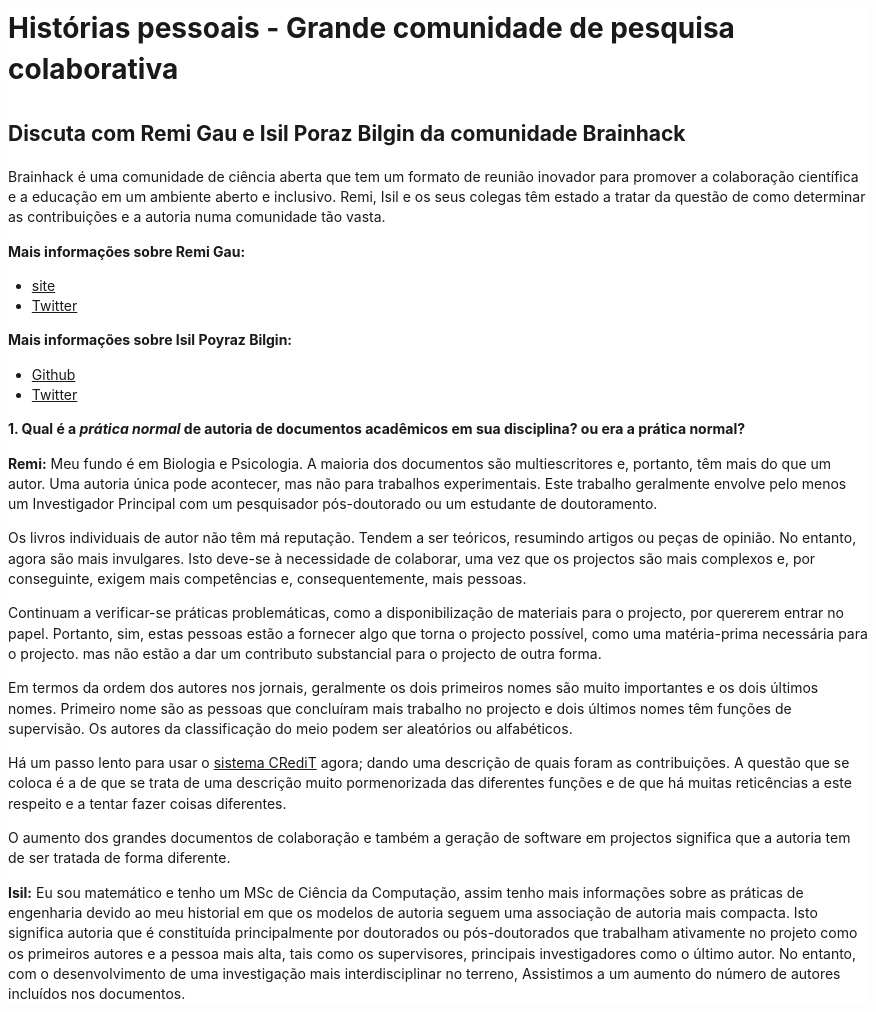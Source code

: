 # Histórias pessoais - Grande comunidade de pesquisa colaborativa

## Discuta com Remi Gau e Isil Poraz Bilgin da comunidade Brainhack

Brainhack é uma comunidade de ciência aberta que tem um formato de reunião inovador para promover a colaboração científica e a educação em um ambiente aberto e inclusivo. Remi, Isil e os seus colegas têm estado a tratar da questão de como determinar as contribuições e a autoria numa comunidade tão vasta.

**Mais informações sobre Remi Gau:**
* [site](https://remi-gau.github.io/)
* [Twitter](https://twitter.com/RemiGau?ref_src=twsrc%5Egoogle%7Ctwcamp%5Eserp%7Ctwgr%5Eauthor)

**Mais informações sobre Isil Poyraz Bilgin:**
* [Github](https://github.com/complexbrains)
* [Twitter](https://twitter.com/complexbrains)

**1. Qual é a *prática normal* de autoria de documentos acadêmicos em sua disciplina? ou era a prática normal?**

**Remi:** Meu fundo é em Biologia e Psicologia. A maioria dos documentos são multiescritores e, portanto, têm mais do que um autor. Uma autoria única pode acontecer, mas não para trabalhos experimentais. Este trabalho geralmente envolve pelo menos um Investigador Principal com um pesquisador pós-doutorado ou um estudante de doutoramento.

Os livros individuais de autor não têm má reputação. Tendem a ser teóricos, resumindo artigos ou peças de opinião. No entanto, agora são mais invulgares. Isto deve-se à necessidade de colaborar, uma vez que os projectos são mais complexos e, por conseguinte, exigem mais competências e, consequentemente, mais pessoas.

Continuam a verificar-se práticas problemáticas, como a disponibilização de materiais para o projecto, por quererem entrar no papel. Portanto, sim, estas pessoas estão a fornecer algo que torna o projecto possível, como uma matéria-prima necessária para o projecto. mas não estão a dar um contributo substancial para o projecto de outra forma.

Em termos da ordem dos autores nos jornais, geralmente os dois primeiros nomes são muito importantes e os dois últimos nomes. Primeiro nome são as pessoas que concluíram mais trabalho no projecto e dois últimos nomes têm funções de supervisão. Os autores da classificação do meio podem ser aleatórios ou alfabéticos.

Há um passo lento para usar o [sistema CRediT](https://casrai.org/credit/) agora; dando uma descrição de quais foram as contribuições. A questão que se coloca é a de que se trata de uma descrição muito pormenorizada das diferentes funções e de que há muitas reticências a este respeito e a tentar fazer coisas diferentes.

O aumento dos grandes documentos de colaboração e também a geração de software em projectos significa que a autoria tem de ser tratada de forma diferente.


**Isil:** Eu sou matemático e tenho um MSc de Ciência da Computação, assim tenho mais informações sobre as práticas de engenharia devido ao meu historial em que os modelos de autoria seguem uma associação de autoria mais compacta. Isto significa autoria que é constituída principalmente por doutorados ou pós-doutorados que trabalham ativamente no projeto como os primeiros autores e a pessoa mais alta, tais como os supervisores, principais investigadores como o último autor. No entanto, com o desenvolvimento de uma investigação mais interdisciplinar no terreno, Assistimos a um aumento do número de autores incluídos nos documentos.
